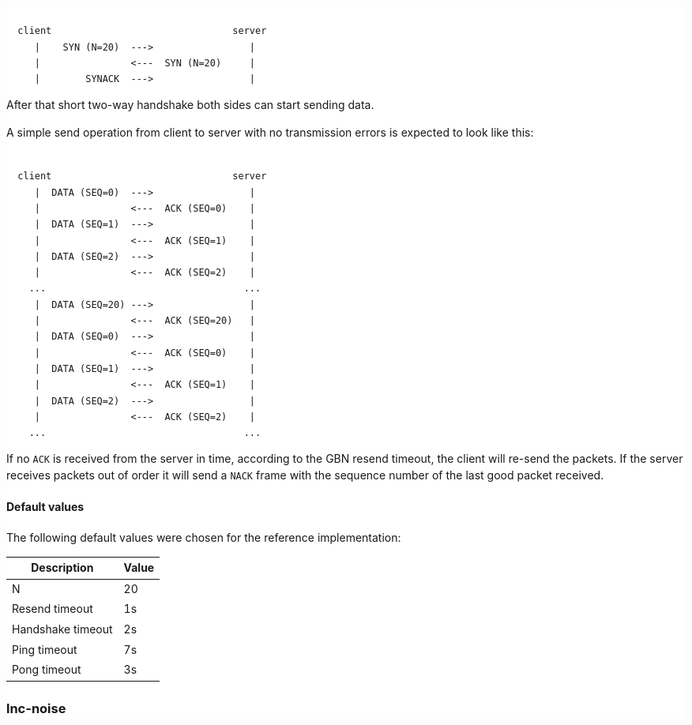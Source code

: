 ```text

  client                                server
     |    SYN (N=20)  --->                 |
     |                <---  SYN (N=20)     |
     |        SYNACK  --->                 |
```

After that short two-way handshake both sides can start sending data.

A simple send operation from client to server with no transmission errors is
expected to look like this:

```text

  client                                server
     |  DATA (SEQ=0)  --->                 |
     |                <---  ACK (SEQ=0)    |
     |  DATA (SEQ=1)  --->                 |
     |                <---  ACK (SEQ=1)    |
     |  DATA (SEQ=2)  --->                 |
     |                <---  ACK (SEQ=2)    |
    ...                                   ...
     |  DATA (SEQ=20) --->                 |
     |                <---  ACK (SEQ=20)   |
     |  DATA (SEQ=0)  --->                 |
     |                <---  ACK (SEQ=0)    |
     |  DATA (SEQ=1)  --->                 |
     |                <---  ACK (SEQ=1)    |
     |  DATA (SEQ=2)  --->                 |
     |                <---  ACK (SEQ=2)    |
    ...                                   ...
```

If no `ACK` is received from the server in time, according to the GBN resend
timeout, the client will re-send the packets. If the server receives packets out
of order it will send a `NACK` frame with the sequence number of the last good
packet received.

#### Default values

The following default values were chosen for the reference implementation:

| Description       | Value |
|-------------------|-------|
| N                 | 20    |
| Resend timeout    | 1s    |
| Handshake timeout | 2s    |
| Ping timeout      | 7s    |
| Pong timeout      | 3s    |

### lnc-noise
